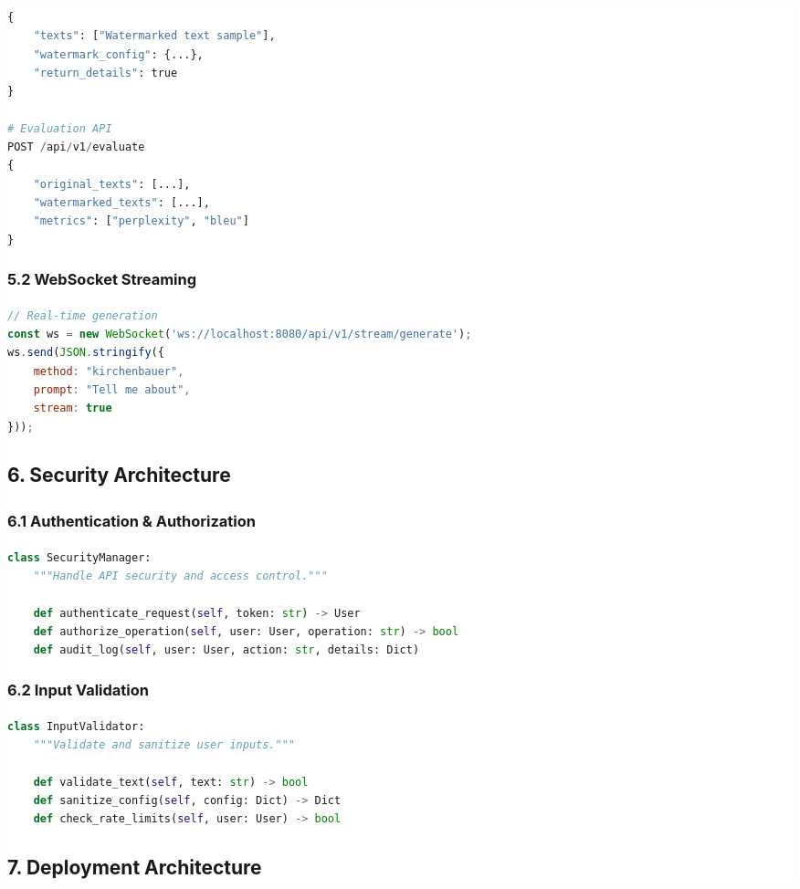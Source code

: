 ```python
{
    "texts": ["Watermarked text sample"],
    "watermark_config": {...},
    "return_details": true
}

# Evaluation API
POST /api/v1/evaluate
{
    "original_texts": [...],
    "watermarked_texts": [...],
    "metrics": ["perplexity", "bleu"]
}
```

### 5.2 WebSocket Streaming
```javascript
// Real-time generation
const ws = new WebSocket('ws://localhost:8080/api/v1/stream/generate');
ws.send(JSON.stringify({
    method: "kirchenbauer",
    prompt: "Tell me about",
    stream: true
}));
```

## 6. Security Architecture

### 6.1 Authentication & Authorization
```python
class SecurityManager:
    """Handle API security and access control."""
    
    def authenticate_request(self, token: str) -> User
    def authorize_operation(self, user: User, operation: str) -> bool
    def audit_log(self, user: User, action: str, details: Dict)
```

### 6.2 Input Validation
```python
class InputValidator:
    """Validate and sanitize user inputs."""
    
    def validate_text(self, text: str) -> bool
    def sanitize_config(self, config: Dict) -> Dict
    def check_rate_limits(self, user: User) -> bool
```

## 7. Deployment Architecture
